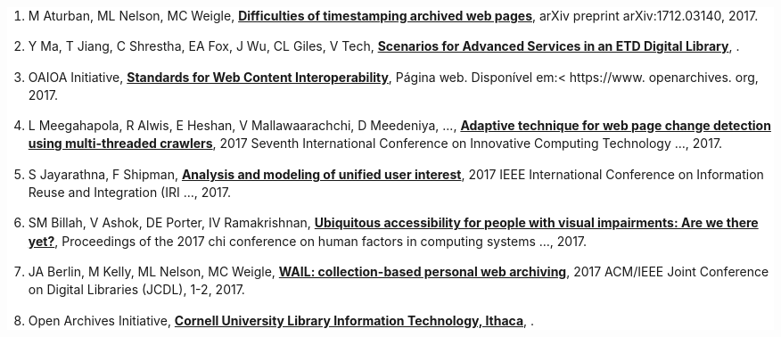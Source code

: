 1. M Aturban, ML Nelson, MC Weigle, <b><a href="https://scholar.google.com/citations?view_op=view_citation&hl=en&oe=ASCII&user=MOLPTqcAAAAJ&pagesize=100&sortby=pubdate&citation_for_view=MOLPTqcAAAAJ:tKAzc9rXhukC">Difficulties of timestamping archived web pages</a></b>, arXiv preprint arXiv:1712.03140, 2017.<p> </p>
1. Y Ma, T Jiang, C Shrestha, EA Fox, J Wu, CL Giles, V Tech, <b><a href="https://scholar.google.com/citations?view_op=view_citation&hl=en&oe=ASCII&user=-eRsYx8AAAAJ&pagesize=100&sortby=pubdate&citation_for_view=-eRsYx8AAAAJ:4e5Qn2KL_jwC">Scenarios for Advanced Services in an ETD Digital Library</a></b>, .<p> </p>
1. OAIOA Initiative, <b><a href="https://scholar.google.com/citations?view_op=view_citation&hl=en&oe=ASCII&user=oWQaPnwAAAAJ&pagesize=100&sortby=pubdate&citation_for_view=oWQaPnwAAAAJ:NQc3cRXltbQC">Standards for Web Content Interoperability</a></b>, Página web. Disponível em:< https://www. openarchives. org, 2017.<p> </p>
1. L Meegahapola, R Alwis, E Heshan, V Mallawaarachchi, D Meedeniya, ..., <b><a href="https://scholar.google.com/citations?view_op=view_citation&hl=en&oe=ASCII&user=OkEoChMAAAAJ&pagesize=100&sortby=pubdate&citation_for_view=OkEoChMAAAAJ:hMsQuOkrut0C">Adaptive technique for web page change detection using multi-threaded crawlers</a></b>, 2017 Seventh International Conference on Innovative Computing Technology …, 2017.<p> </p>
1. S Jayarathna, F Shipman, <b><a href="https://scholar.google.com/citations?view_op=view_citation&hl=en&oe=ASCII&user=OkEoChMAAAAJ&pagesize=100&sortby=pubdate&citation_for_view=OkEoChMAAAAJ:ILKRHgRFtOwC">Analysis and modeling of unified user interest</a></b>, 2017 IEEE International Conference on Information Reuse and Integration (IRI …, 2017.<p> </p>
1. SM Billah, V Ashok, DE Porter, IV Ramakrishnan, <b><a href="https://scholar.google.com/citations?view_op=view_citation&hl=en&oe=ASCII&user=Of8dNP0AAAAJ&pagesize=100&sortby=pubdate&citation_for_view=Of8dNP0AAAAJ:Se3iqnhoufwC">Ubiquitous accessibility for people with visual impairments: Are we there yet?</a></b>, Proceedings of the 2017 chi conference on human factors in computing systems …, 2017.<p> </p>
1. JA Berlin, M Kelly, ML Nelson, MC Weigle, <b><a href="https://scholar.google.com/citations?view_op=view_citation&hl=en&oe=ASCII&user=MOLPTqcAAAAJ&pagesize=100&sortby=pubdate&citation_for_view=MOLPTqcAAAAJ:dQ2og3OwTAUC">WAIL: collection-based personal web archiving</a></b>, 2017 ACM/IEEE Joint Conference on Digital Libraries (JCDL), 1-2, 2017.<p> </p>
1. Open Archives Initiative, <b><a href="https://scholar.google.com/citations?view_op=view_citation&hl=en&oe=ASCII&user=oWQaPnwAAAAJ&pagesize=100&sortby=pubdate&citation_for_view=oWQaPnwAAAAJ:vytXtR8tOLIC">Cornell University Library Information Technology, Ithaca</a></b>, .<p> </p>
